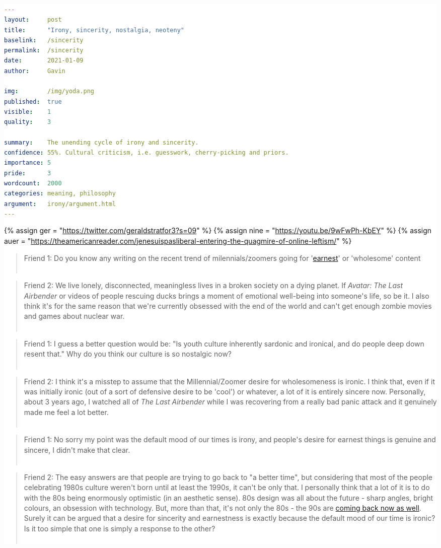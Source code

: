 ```yaml
---
layout:     post
title:      "Irony, sincerity, nostalgia, neoteny"
baselink:   /sincerity
permalink:  /sincerity
date:       2021-01-09
author:     Gavin

img:        /img/yoda.png
published:	true
visible: 	1
quality: 	3

summary:    The unending cycle of irony and sincerity.
confidence:	55%. Cultural criticism, i.e. guesswork, cherry-picking and priors.
importance: 5
pride:		3
wordcount:	2000
categories: meaning, philosophy
argument: 	irony/argument.html
---
```


{%	assign ger = "https://twitter.com/geraldstratfor3?s=09"	%}
{%	assign nine = "https://youtu.be/9wFwPh-KbEY"		%}
{%	assign auer = "https://theamericanreader.com/jenesuispasliberal-entering-the-quagmire-of-online-leftism/"	%}


> Friend 1: Do you know any writing on the recent trend of milennials/zoomers going for '<a href="{{ger}}">earnest</a>' or 'wholesome' content<br><br>

> Friend 2: We live lonely, disconnected, meaningless lives in a broken society on a dying planet. If _Avatar: The Last Airbender_ or videos of people rescuing ducks brings a moment of emotional well-being into someone's life, so be it. I also think it's for the same reason that we're currently obsessed with the end of the world and can't get enough zombie movies and games about nuclear war.<br><br>

> Friend 1: I guess a better question would be: "Is youth culture inherently sardonic and ironical, and do people deep down resent that." Why do you think our culture is so nostalgic now?<br><br>

> Friend 2: I think it's a misstep to assume that the Millennial/Zoomer desire for wholesomeness is ironic. I think that, even if it was initially ironic (out of a sort of defensive desire to be 'cool') or whatever, a lot of it is entirely sincere now. Personally, about 3 years ago, I watched all of _The Last Airbender_ while I was recovering from a really bad panic attack and it genuinely made me feel a lot better.<br><br>

> Friend 1: No sorry my point was the default mood of our times is irony, and people's desire for earnest things is genuine and sincere, I didn't make that clear.<br><br>

> Friend 2: The easy answers are that people are trying to go back to "a better time", but considering that most of the people celebrating 1980s culture weren't born until at least the 1990s, it can't be only that. I personally think that a lot of it is to do with the 80s being enormously optimistic (in an aesthetic sense). 80s design was all about the future - sharp angles, bright colours, an obsession with technology. But, more than that, it's not only the 80s - the 90s are <a href="{{nine}}">coming back now as well</a>. Surely it can be argued that a desire for sincerity and earnestness is exactly because the default mood of our time is ironic? Is it too simple that one is simply a response to the other?<br><br>
